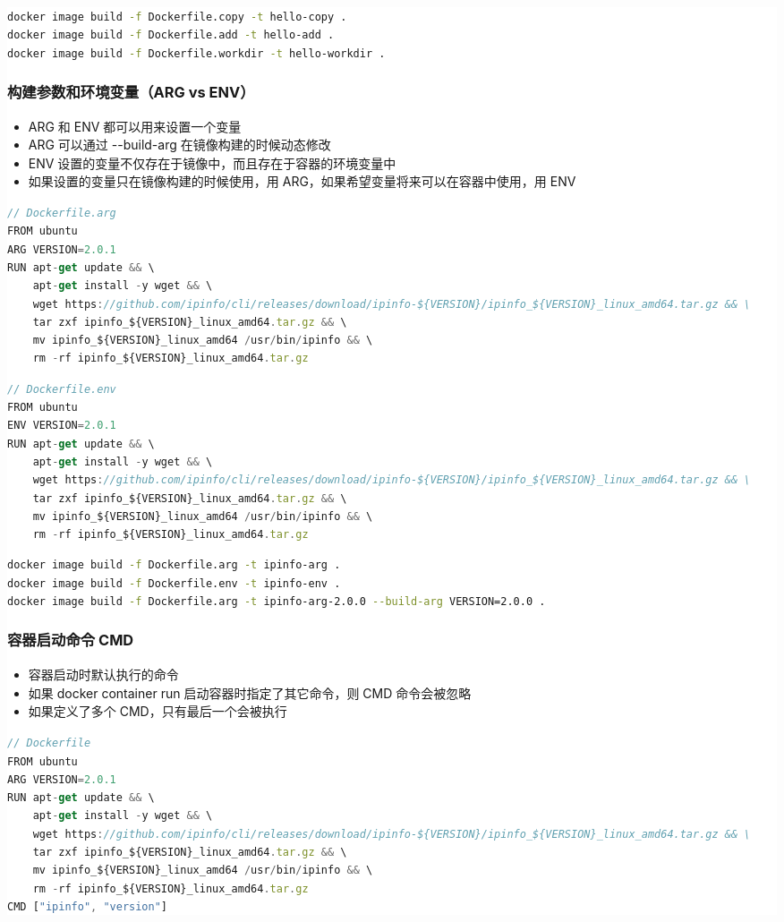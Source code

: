 ```sh
docker image build -f Dockerfile.copy -t hello-copy .
docker image build -f Dockerfile.add -t hello-add .
docker image build -f Dockerfile.workdir -t hello-workdir .
```

### 构建参数和环境变量（ARG vs ENV）

*   ARG 和 ENV 都可以用来设置一个变量
*   ARG 可以通过 --build-arg 在镜像构建的时候动态修改
*   ENV 设置的变量不仅存在于镜像中，而且存在于容器的环境变量中
*   如果设置的变量只在镜像构建的时候使用，用 ARG，如果希望变量将来可以在容器中使用，用 ENV

```js
// Dockerfile.arg
FROM ubuntu
ARG VERSION=2.0.1
RUN apt-get update && \
    apt-get install -y wget && \
    wget https://github.com/ipinfo/cli/releases/download/ipinfo-${VERSION}/ipinfo_${VERSION}_linux_amd64.tar.gz && \
    tar zxf ipinfo_${VERSION}_linux_amd64.tar.gz && \
    mv ipinfo_${VERSION}_linux_amd64 /usr/bin/ipinfo && \
    rm -rf ipinfo_${VERSION}_linux_amd64.tar.gz
```

```js
// Dockerfile.env
FROM ubuntu
ENV VERSION=2.0.1
RUN apt-get update && \
    apt-get install -y wget && \
    wget https://github.com/ipinfo/cli/releases/download/ipinfo-${VERSION}/ipinfo_${VERSION}_linux_amd64.tar.gz && \
    tar zxf ipinfo_${VERSION}_linux_amd64.tar.gz && \
    mv ipinfo_${VERSION}_linux_amd64 /usr/bin/ipinfo && \
    rm -rf ipinfo_${VERSION}_linux_amd64.tar.gz
```

```sh
docker image build -f Dockerfile.arg -t ipinfo-arg .
docker image build -f Dockerfile.env -t ipinfo-env .
docker image build -f Dockerfile.arg -t ipinfo-arg-2.0.0 --build-arg VERSION=2.0.0 .
```

### 容器启动命令 CMD

*   容器启动时默认执行的命令
*   如果 docker container run 启动容器时指定了其它命令，则 CMD 命令会被忽略
*   如果定义了多个 CMD，只有最后一个会被执行

```js
// Dockerfile
FROM ubuntu
ARG VERSION=2.0.1
RUN apt-get update && \
    apt-get install -y wget && \
    wget https://github.com/ipinfo/cli/releases/download/ipinfo-${VERSION}/ipinfo_${VERSION}_linux_amd64.tar.gz && \
    tar zxf ipinfo_${VERSION}_linux_amd64.tar.gz && \
    mv ipinfo_${VERSION}_linux_amd64 /usr/bin/ipinfo && \
    rm -rf ipinfo_${VERSION}_linux_amd64.tar.gz
CMD ["ipinfo", "version"]
```
